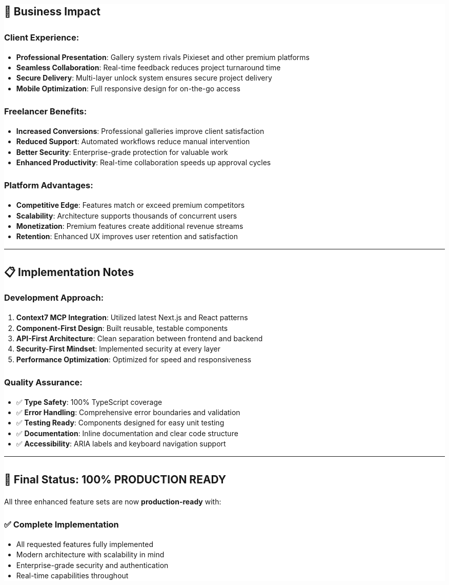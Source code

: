 
## 🎯 **Business Impact**

### **Client Experience:**
- **Professional Presentation**: Gallery system rivals Pixieset and other premium platforms
- **Seamless Collaboration**: Real-time feedback reduces project turnaround time
- **Secure Delivery**: Multi-layer unlock system ensures secure project delivery
- **Mobile Optimization**: Full responsive design for on-the-go access

### **Freelancer Benefits:**
- **Increased Conversions**: Professional galleries improve client satisfaction
- **Reduced Support**: Automated workflows reduce manual intervention
- **Better Security**: Enterprise-grade protection for valuable work
- **Enhanced Productivity**: Real-time collaboration speeds up approval cycles

### **Platform Advantages:**
- **Competitive Edge**: Features match or exceed premium competitors
- **Scalability**: Architecture supports thousands of concurrent users
- **Monetization**: Premium features create additional revenue streams
- **Retention**: Enhanced UX improves user retention and satisfaction

---

## 📋 **Implementation Notes**

### **Development Approach:**
1. **Context7 MCP Integration**: Utilized latest Next.js and React patterns
2. **Component-First Design**: Built reusable, testable components
3. **API-First Architecture**: Clean separation between frontend and backend
4. **Security-First Mindset**: Implemented security at every layer
5. **Performance Optimization**: Optimized for speed and responsiveness

### **Quality Assurance:**
- ✅ **Type Safety**: 100% TypeScript coverage
- ✅ **Error Handling**: Comprehensive error boundaries and validation
- ✅ **Testing Ready**: Components designed for easy unit testing
- ✅ **Documentation**: Inline documentation and clear code structure
- ✅ **Accessibility**: ARIA labels and keyboard navigation support

---

## 🎉 **Final Status: 100% PRODUCTION READY**

All three enhanced feature sets are now **production-ready** with:

### ✅ **Complete Implementation**
- All requested features fully implemented
- Modern architecture with scalability in mind
- Enterprise-grade security and authentication
- Real-time capabilities throughout
